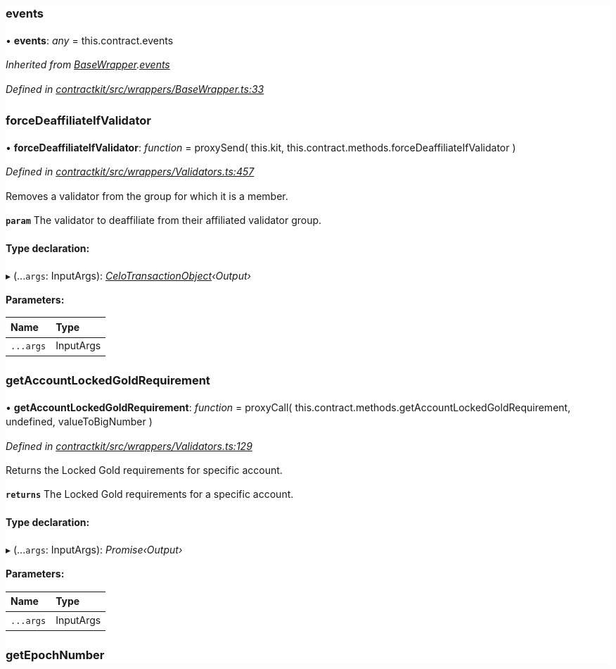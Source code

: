 ### events

• **events**: _any_ = this.contract.events

_Inherited from_ [_BaseWrapper_](../classes/_wrappers_basewrapper_.basewrapper.md)_._[_events_](../classes/_wrappers_basewrapper_.basewrapper.md#events)

_Defined in_ [_contractkit/src/wrappers/BaseWrapper.ts:33_](https://github.com/celo-org/celo-monorepo/blob/master/packages/contractkit/src/wrappers/BaseWrapper.ts#L33)

### forceDeaffiliateIfValidator

• **forceDeaffiliateIfValidator**: _function_ = proxySend\( this.kit, this.contract.methods.forceDeaffiliateIfValidator \)

_Defined in_ [_contractkit/src/wrappers/Validators.ts:457_](https://github.com/celo-org/celo-monorepo/blob/master/packages/contractkit/src/wrappers/Validators.ts#L457)

Removes a validator from the group for which it is a member.

**`param`** The validator to deaffiliate from their affiliated validator group.

#### Type declaration:

▸ \(...`args`: InputArgs\): [_CeloTransactionObject_](../classes/_wrappers_basewrapper_.celotransactionobject.md)_‹Output›_

**Parameters:**

| Name | Type |
| :--- | :--- |
| `...args` | InputArgs |

### getAccountLockedGoldRequirement

• **getAccountLockedGoldRequirement**: _function_ = proxyCall\( this.contract.methods.getAccountLockedGoldRequirement, undefined, valueToBigNumber \)

_Defined in_ [_contractkit/src/wrappers/Validators.ts:129_](https://github.com/celo-org/celo-monorepo/blob/master/packages/contractkit/src/wrappers/Validators.ts#L129)

Returns the Locked Gold requirements for specific account.

**`returns`** The Locked Gold requirements for a specific account.

#### Type declaration:

▸ \(...`args`: InputArgs\): _Promise‹Output›_

**Parameters:**

| Name | Type |
| :--- | :--- |
| `...args` | InputArgs |

### getEpochNumber
